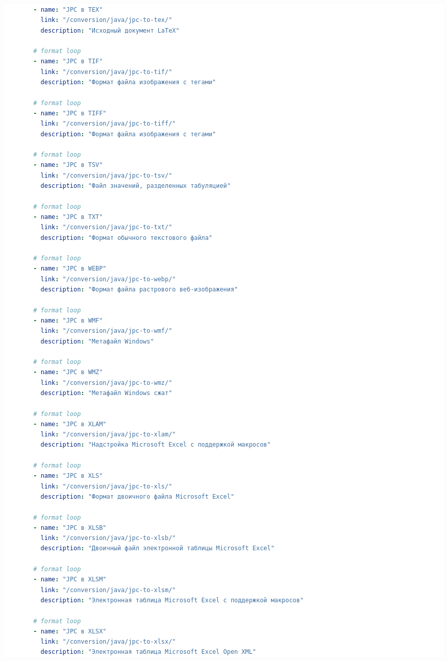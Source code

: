 ```yaml
        - name: "JPC в TEX"
          link: "/conversion/java/jpc-to-tex/"
          description: "Исходный документ LaTeX"

        # format loop
        - name: "JPC в TIF"
          link: "/conversion/java/jpc-to-tif/"
          description: "Формат файла изображения с тегами"

        # format loop
        - name: "JPC в TIFF"
          link: "/conversion/java/jpc-to-tiff/"
          description: "Формат файла изображения с тегами"

        # format loop
        - name: "JPC в TSV"
          link: "/conversion/java/jpc-to-tsv/"
          description: "Файл значений, разделенных табуляцией"

        # format loop
        - name: "JPC в TXT"
          link: "/conversion/java/jpc-to-txt/"
          description: "Формат обычного текстового файла"

        # format loop
        - name: "JPC в WEBP"
          link: "/conversion/java/jpc-to-webp/"
          description: "Формат файла растрового веб-изображения"

        # format loop
        - name: "JPC в WMF"
          link: "/conversion/java/jpc-to-wmf/"
          description: "Метафайл Windows"

        # format loop
        - name: "JPC в WMZ"
          link: "/conversion/java/jpc-to-wmz/"
          description: "Метафайл Windows сжат"

        # format loop
        - name: "JPC в XLAM"
          link: "/conversion/java/jpc-to-xlam/"
          description: "Надстройка Microsoft Excel с поддержкой макросов"

        # format loop
        - name: "JPC в XLS"
          link: "/conversion/java/jpc-to-xls/"
          description: "Формат двоичного файла Microsoft Excel"

        # format loop
        - name: "JPC в XLSB"
          link: "/conversion/java/jpc-to-xlsb/"
          description: "Двоичный файл электронной таблицы Microsoft Excel"

        # format loop
        - name: "JPC в XLSM"
          link: "/conversion/java/jpc-to-xlsm/"
          description: "Электронная таблица Microsoft Excel с поддержкой макросов"

        # format loop
        - name: "JPC в XLSX"
          link: "/conversion/java/jpc-to-xlsx/"
          description: "Электронная таблица Microsoft Excel Open XML"
```